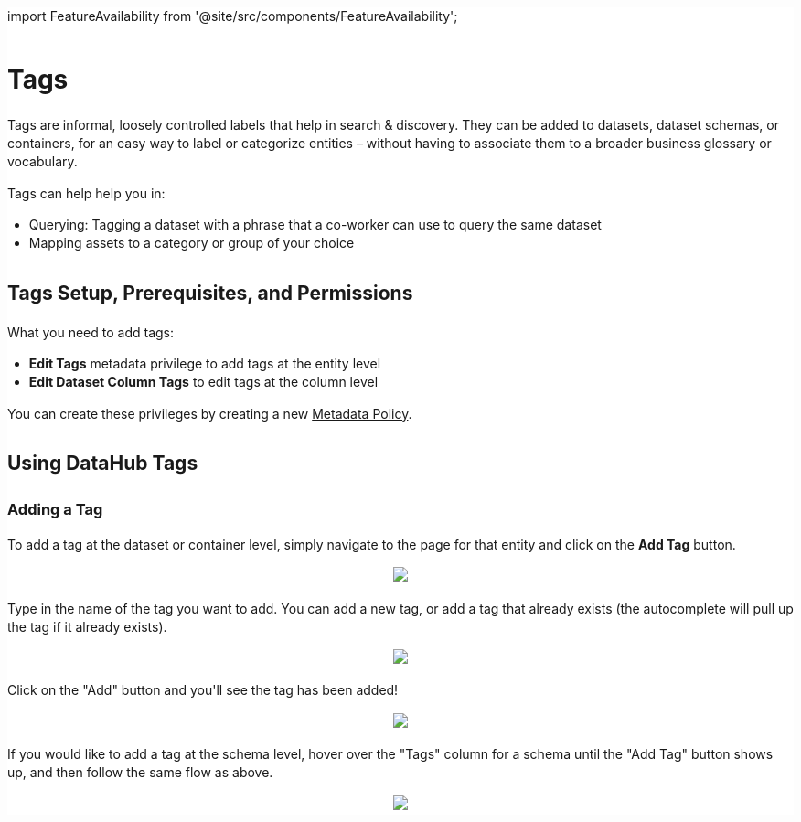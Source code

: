 import FeatureAvailability from '@site/src/components/FeatureAvailability';

# Tags

<FeatureAvailability/>

Tags are informal, loosely controlled labels that help in search & discovery. They can be added to datasets, dataset schemas, or containers, for an easy way to label or categorize entities – without having to associate them to a broader business glossary or vocabulary.

Tags can help help you in:

* Querying: Tagging a dataset with a phrase that a co-worker can use to query the same dataset
* Mapping assets to a category or group of your choice

## Tags Setup, Prerequisites, and Permissions

What you need to add tags:

* **Edit Tags** metadata privilege to add tags at the entity level
* **Edit Dataset Column Tags** to edit tags at the column level 

You can create these privileges by creating a new [Metadata Policy](./authorization/policies.md).

## Using DataHub Tags

### Adding a Tag

To add a tag at the dataset or container level, simply navigate to the page for that entity and click on the **Add Tag** button.

<p align="center">
  <img width="70%"  src="https://raw.githubusercontent.com/datahub-project/static-assets/master/imgs/add-tag.png"/>
</p>

Type in the name of the tag you want to add. You can add a new tag, or add a tag that already exists (the autocomplete will pull up the tag if it already exists).

<p align="center">
  <img width="70%"  src="https://raw.githubusercontent.com/datahub-project/static-assets/master/imgs/add-tag-search.png"/>
</p>

Click on the "Add" button and you'll see the tag has been added!

<p align="center">
  <img width="70%"  src="https://raw.githubusercontent.com/datahub-project/static-assets/master/imgs/added-tag.png"/>
</p>

If you would like to add a tag at the schema level, hover over the "Tags" column for a schema until the "Add Tag" button shows up, and then follow the same flow as above.

<p align="center">
  <img width="70%"  src="https://raw.githubusercontent.com/datahub-project/static-assets/master/imgs/add-schema-tag.png"/>
</p>
